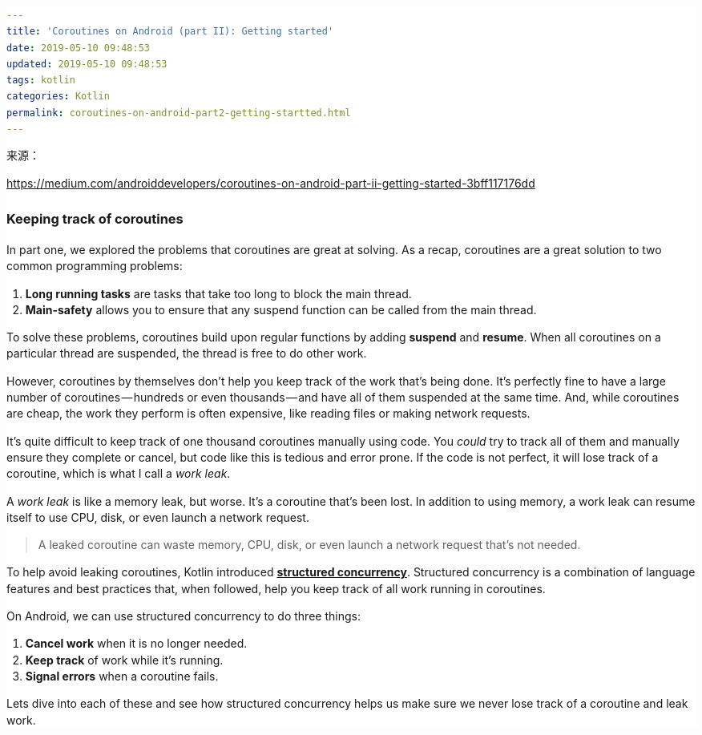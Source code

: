 ```yaml
---
title: 'Coroutines on Android (part II): Getting started'
date: 2019-05-10 09:48:53
updated: 2019-05-10 09:48:53
tags: kotlin
categories: Kotlin
permalink: coroutines-on-android-part2-getting-startted.html
---
```


来源：

<https://medium.com/androiddevelopers/coroutines-on-android-part-ii-getting-started-3bff117176dd>



### Keeping track of coroutines

In part one, we explored the problems that coroutines are great at solving. As a recap, coroutines are a great solution to two common programming problems:

1. **Long running tasks** are tasks that take too long to block the main thread.
2. **Main-safety** allows you to ensure that any suspend function can be called from the main thread.

To solve these problems, coroutines build upon regular functions by adding **suspend** and **resume**. When all coroutines on a particular thread are suspended, the thread is free to do other work.

However, coroutines by themselves don’t help you keep track of the work that’s being done. It’s perfectly fine to have a large number of coroutines — hundreds or even thousands — and have all of them suspended at the same time. And, while coroutines are cheap, the work they perform is often expensive, like reading files or making network requests.

It’s quite difficult to keep track of one thousand coroutines manually using code. You *could* try to track all of them and manually ensure they complete or cancel, but code like this is tedious and error prone. If the code is not perfect, it will lose track of a coroutine, which is what I call a *work leak*.

A *work leak* is like a memory leak, but worse. It’s a coroutine that’s been lost. In addition to using memory, a work leak can resume itself to use CPU, disk, or even launch a network request.

> A leaked coroutine can waste memory, CPU, disk, or even launch a network request that’s not needed.

To help avoid leaking coroutines, Kotlin introduced [**structured concurrency**](https://kotlinlang.org/docs/reference/coroutines/basics.html#structured-concurrency). Structured concurrency is a combination of language features and best practices that, when followed, help you keep track of all work running in coroutines.

On Android, we can use structured concurrency to do three things:

1. **Cancel work** when it is no longer needed.
2. **Keep track** of work while it’s running.
3. **Signal errors** when a coroutine fails.

Lets dive into each of these and see how structured concurrency helps us make sure we never lose track of a coroutine and leak work.
